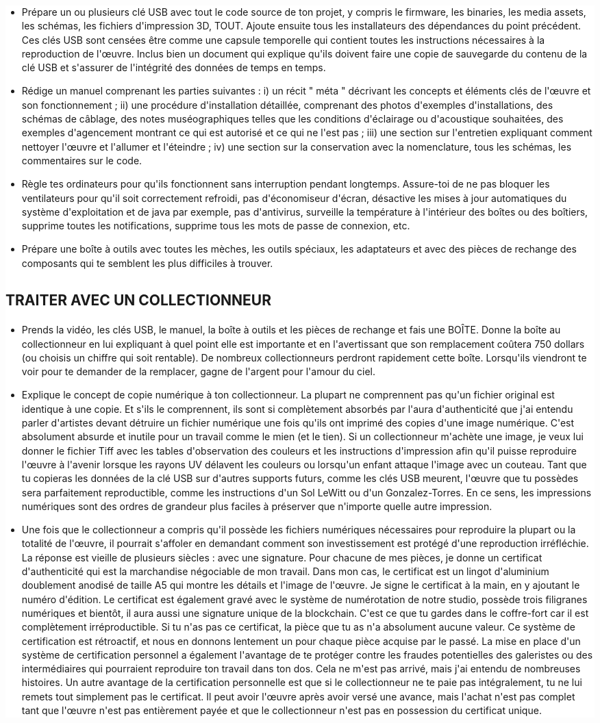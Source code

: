 - Prépare un ou plusieurs clé USB avec tout le code source de ton projet, y compris le firmware, les binaries, les media assets, les schémas, les fichiers d'impression 3D, TOUT. Ajoute ensuite tous les installateurs des dépendances du point précédent. Ces clés USB sont censées être comme une capsule temporelle qui contient toutes les instructions nécessaires à la reproduction de l'œuvre. Inclus bien un document qui explique qu'ils doivent faire une copie de sauvegarde du contenu de la clé USB et s'assurer de l'intégrité des données de temps en temps.

- Rédige un manuel comprenant les parties suivantes : i) un récit " méta " décrivant les concepts et éléments clés de l'œuvre et son fonctionnement ; ii) une procédure d'installation détaillée, comprenant des photos d'exemples d'installations, des schémas de câblage, des notes muséographiques telles que les conditions d'éclairage ou d'acoustique souhaitées, des exemples d'agencement montrant ce qui est autorisé et ce qui ne l'est pas ; iii) une section sur l'entretien expliquant comment nettoyer l'œuvre et l'allumer et l'éteindre ; iv) une section sur la conservation avec la nomenclature, tous les schémas, les commentaires sur le code.

- Règle tes ordinateurs pour qu'ils fonctionnent sans interruption pendant longtemps. Assure-toi de ne pas bloquer les ventilateurs pour qu'il soit correctement refroidi, pas d'économiseur d'écran, désactive les mises à jour automatiques du système d'exploitation et de java par exemple, pas d'antivirus, surveille la température à l'intérieur des boîtes ou des boîtiers, supprime toutes les notifications, supprime tous les mots de passe de connexion, etc.

- Prépare une boîte à outils avec toutes les mèches, les outils spéciaux, les adaptateurs et avec des pièces de rechange des composants qui te semblent les plus difficiles à trouver. 

## TRAITER AVEC UN COLLECTIONNEUR
- Prends la vidéo, les clés USB, le manuel, la boîte à outils et les pièces de rechange et fais une BOÎTE. Donne la boîte au collectionneur en lui expliquant à quel point elle est importante et en l'avertissant que son remplacement coûtera 750 dollars (ou choisis un chiffre qui soit rentable). De nombreux collectionneurs perdront rapidement cette boîte. Lorsqu'ils viendront te voir pour te demander de la remplacer, gagne de l'argent pour l'amour du ciel. 

- Explique le concept de copie numérique à ton collectionneur. La plupart ne comprennent pas qu'un fichier original est identique à une copie. Et s'ils le comprennent, ils sont si complètement absorbés par l'aura d'authenticité que j'ai entendu parler d'artistes devant détruire un fichier numérique une fois qu'ils ont imprimé des copies d'une image numérique. C'est absolument absurde et inutile pour un travail comme le mien (et le tien). Si un collectionneur m'achète une image, je veux lui donner le fichier Tiff avec les tables d'observation des couleurs et les instructions d'impression afin qu'il puisse reproduire l'œuvre à l'avenir lorsque les rayons UV délavent les couleurs ou lorsqu'un enfant attaque l'image avec un couteau. Tant que tu copieras les données de la clé USB sur d'autres supports futurs, comme les clés USB meurent, l'œuvre que tu possèdes sera parfaitement reproductible, comme les instructions d'un Sol LeWitt ou d'un Gonzalez-Torres. En ce sens, les impressions numériques sont des ordres de grandeur plus faciles à préserver que n'importe quelle autre impression. 

- Une fois que le collectionneur a compris qu'il possède les fichiers numériques nécessaires pour reproduire la plupart ou la totalité de l'œuvre, il pourrait s'affoler en demandant comment son investissement est protégé d'une reproduction irréfléchie. La réponse est vieille de plusieurs siècles : avec une signature. Pour chacune de mes pièces, je donne un certificat d'authenticité qui est la marchandise négociable de mon travail. Dans mon cas, le certificat est un lingot d'aluminium doublement anodisé de taille A5 qui montre les détails et l'image de l'œuvre. Je signe le certificat à la main, en y ajoutant le numéro d'édition. Le certificat est également gravé avec le système de numérotation de notre studio, possède trois filigranes numériques et bientôt, il aura aussi une signature unique de la blockchain. C'est ce que tu gardes dans le coffre-fort car il est complètement irréproductible. Si tu n'as pas ce certificat, la pièce que tu as n'a absolument aucune valeur. Ce système de certification est rétroactif, et nous en donnons lentement un pour chaque pièce acquise par le passé. La mise en place d'un système de certification personnel a également l'avantage de te protéger contre les fraudes potentielles des galeristes ou des intermédiaires qui pourraient reproduire ton travail dans ton dos. Cela ne m'est pas arrivé, mais j'ai entendu de nombreuses histoires. Un autre avantage de la certification personnelle est que si le collectionneur ne te paie pas intégralement, tu ne lui remets tout simplement pas le certificat. Il peut avoir l'œuvre après avoir versé une avance, mais l'achat n'est pas complet tant que l'œuvre n'est pas entièrement payée et que le collectionneur n'est pas en possession du certificat unique.
